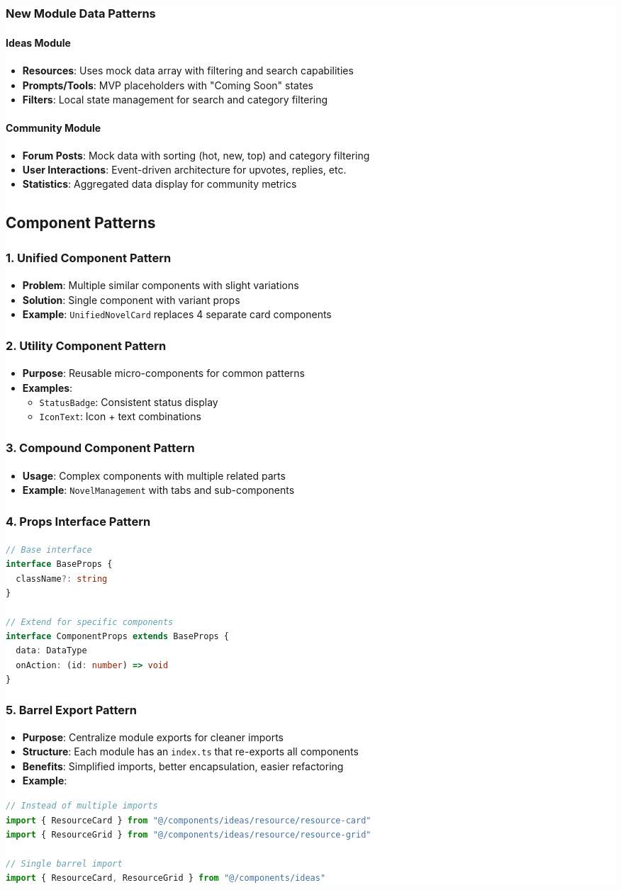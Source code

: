 ### New Module Data Patterns

#### Ideas Module
- **Resources**: Uses mock data array with filtering and search capabilities
- **Prompts/Tools**: MVP placeholders with "Coming Soon" states
- **Filters**: Local state management for search and category filtering

#### Community Module
- **Forum Posts**: Mock data with sorting (hot, new, top) and category filtering
- **User Interactions**: Event-driven architecture for upvotes, replies, etc.
- **Statistics**: Aggregated data display for community metrics

## Component Patterns

### 1. Unified Component Pattern
- **Problem**: Multiple similar components with slight variations
- **Solution**: Single component with variant props
- **Example**: `UnifiedNovelCard` replaces 4 separate card components

### 2. Utility Component Pattern
- **Purpose**: Reusable micro-components for common patterns
- **Examples**: 
  - `StatusBadge`: Consistent status display
  - `IconText`: Icon + text combinations

### 3. Compound Component Pattern
- **Usage**: Complex components with multiple related parts
- **Example**: `NovelManagement` with tabs and sub-components

### 4. Props Interface Pattern
```typescript
// Base interface
interface BaseProps {
  className?: string
}

// Extend for specific components
interface ComponentProps extends BaseProps {
  data: DataType
  onAction: (id: number) => void
}
```

### 5. Barrel Export Pattern
- **Purpose**: Centralize module exports for cleaner imports
- **Structure**: Each module has an `index.ts` that re-exports all components
- **Benefits**: Simplified imports, better encapsulation, easier refactoring
- **Example**: 
```typescript
// Instead of multiple imports
import { ResourceCard } from "@/components/ideas/resource/resource-card"
import { ResourceGrid } from "@/components/ideas/resource/resource-grid"

// Single barrel import
import { ResourceCard, ResourceGrid } from "@/components/ideas"
```

